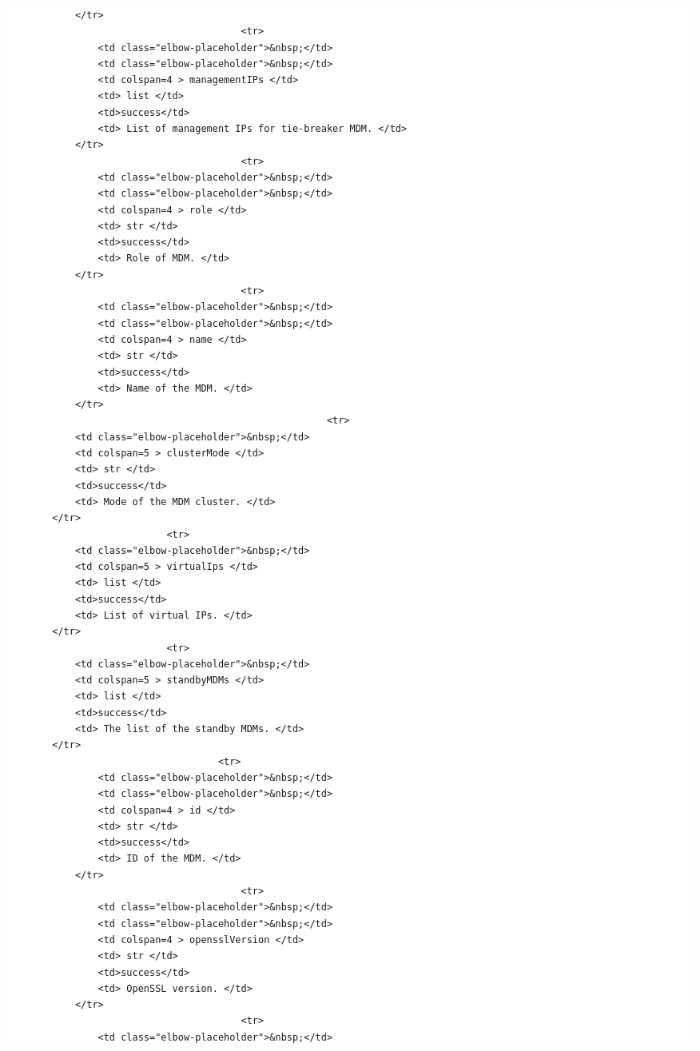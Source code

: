                 </tr>
                                             <tr>
                    <td class="elbow-placeholder">&nbsp;</td>
                    <td class="elbow-placeholder">&nbsp;</td>
                    <td colspan=4 > managementIPs </td>
                    <td> list </td>
                    <td>success</td>
                    <td> List of management IPs for tie-breaker MDM. </td>
                </tr>
                                             <tr>
                    <td class="elbow-placeholder">&nbsp;</td>
                    <td class="elbow-placeholder">&nbsp;</td>
                    <td colspan=4 > role </td>
                    <td> str </td>
                    <td>success</td>
                    <td> Role of MDM. </td>
                </tr>
                                             <tr>
                    <td class="elbow-placeholder">&nbsp;</td>
                    <td class="elbow-placeholder">&nbsp;</td>
                    <td colspan=4 > name </td>
                    <td> str </td>
                    <td>success</td>
                    <td> Name of the MDM. </td>
                </tr>
                                                            <tr>
                <td class="elbow-placeholder">&nbsp;</td>
                <td colspan=5 > clusterMode </td>
                <td> str </td>
                <td>success</td>
                <td> Mode of the MDM cluster. </td>
            </tr>
                                <tr>
                <td class="elbow-placeholder">&nbsp;</td>
                <td colspan=5 > virtualIps </td>
                <td> list </td>
                <td>success</td>
                <td> List of virtual IPs. </td>
            </tr>
                                <tr>
                <td class="elbow-placeholder">&nbsp;</td>
                <td colspan=5 > standbyMDMs </td>
                <td> list </td>
                <td>success</td>
                <td> The list of the standby MDMs. </td>
            </tr>
                                         <tr>
                    <td class="elbow-placeholder">&nbsp;</td>
                    <td class="elbow-placeholder">&nbsp;</td>
                    <td colspan=4 > id </td>
                    <td> str </td>
                    <td>success</td>
                    <td> ID of the MDM. </td>
                </tr>
                                             <tr>
                    <td class="elbow-placeholder">&nbsp;</td>
                    <td class="elbow-placeholder">&nbsp;</td>
                    <td colspan=4 > opensslVersion </td>
                    <td> str </td>
                    <td>success</td>
                    <td> OpenSSL version. </td>
                </tr>
                                             <tr>
                    <td class="elbow-placeholder">&nbsp;</td>